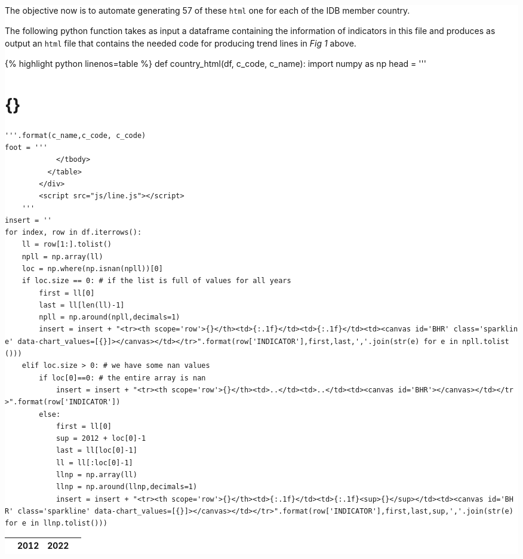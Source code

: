 The objective now is to automate generating 57 of these `html` one for each of the IDB member country. 

The following python function takes as input a dataframe containing the information of indicators in this file and produces as output an `html` file that contains the needed code for producing trend lines in *Fig 1* above. 

{% highlight python linenos=table %}
def country_html(df, c_code, c_name):
    import numpy as np
    head = '''
     <h1>{} 
                <a href='countries/xl/{}.xlsx'>
                  <i class="fa fa-file-excel-o" aria-hidden="true" style="float: right"></i>
                  </a>
                  <a href='countries/pdf/{}.pdf'>
                  <i class="fa fa-file-pdf-o" aria-hidden="true" style="float: right">&nbsp;&nbsp;&nbsp;</i>
                  </a>
                  </h1>
                <div class="table-responsive">
                  <table class="table table-striped">
               <thead>
                <tr>
                  <th></th>
                  <th>2012</th>
                  <th>2022</th>
                  <th></th>
                </tr>
               </thead>
               <tbody>

    '''.format(c_name,c_code, c_code)
    foot = '''
                </tbody>
              </table>
            </div> 
            <script src="js/line.js"></script>   
        '''
    insert = ''
    for index, row in df.iterrows():
        ll = row[1:].tolist() 
        npll = np.array(ll)
        loc = np.where(np.isnan(npll))[0]
        if loc.size == 0: # if the list is full of values for all years
            first = ll[0]
            last = ll[len(ll)-1]
            npll = np.around(npll,decimals=1)
            insert = insert + "<tr><th scope='row'>{}</th><td>{:.1f}</td><td>{:.1f}</td><td><canvas id='BHR' class='sparkline' data-chart_values=[{}]></canvas></td></tr>".format(row['INDICATOR'],first,last,','.join(str(e) for e in npll.tolist()))
        elif loc.size > 0: # we have some nan values
            if loc[0]==0: # the entire array is nan
                insert = insert + "<tr><th scope='row'>{}</th><td>..</td><td>..</td><td><canvas id='BHR'></canvas></td></tr>".format(row['INDICATOR'])
            else:
                first = ll[0]
                sup = 2012 + loc[0]-1
                last = ll[loc[0]-1]
                ll = ll[:loc[0]-1]
                llnp = np.array(ll)
                llnp = np.around(llnp,decimals=1)
                insert = insert + "<tr><th scope='row'>{}</th><td>{:.1f}</td><td>{:.1f}<sup>{}</sup></td><td><canvas id='BHR' class='sparkline' data-chart_values=[{}]></canvas></td></tr>".format(row['INDICATOR'],first,last,sup,','.join(str(e) for e in llnp.tolist()))
